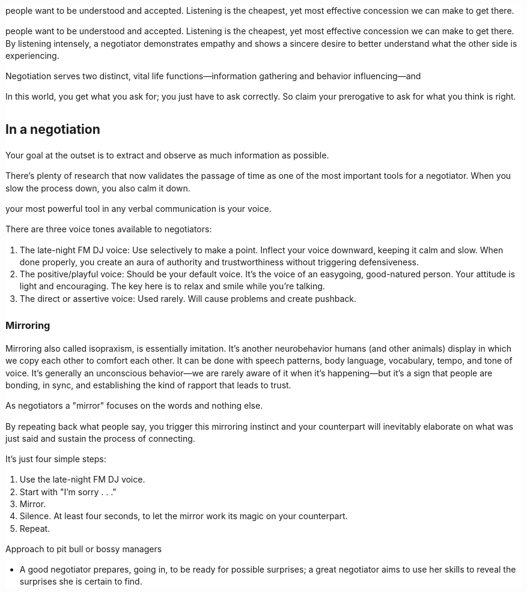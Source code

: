 people want to be understood and accepted. Listening is the cheapest, yet most effective concession we can make to get there.

people want to be understood and accepted. Listening is the cheapest, yet most effective concession we can make to get there. By listening intensely, a negotiator demonstrates empathy and shows a sincere desire to better understand what the other side is experiencing.

Negotiation serves two distinct, vital life functions—information gathering and behavior influencing—and

In this world, you get what you ask for; you just have to ask correctly. So claim your prerogative to ask for what you think is right.

## In a negotiation

Your goal at the outset is to extract and observe as much information as possible.

There’s plenty of research that now validates the passage of time as one of the most important tools for a negotiator. When you slow the process down, you also calm it down.

your most powerful tool in any verbal communication is your voice.

There are three voice tones available to negotiators:

1. The late-night FM DJ voice: Use selectively to make a point. Inflect your voice downward, keeping it calm and slow. When done properly, you create an aura of authority and trustworthiness without triggering defensiveness.
2. The positive/playful voice: Should be your default voice. It’s the voice of an easygoing, good-natured person. Your attitude is light and encouraging. The key here is to relax and smile while you’re talking.
3. The direct or assertive voice: Used rarely. Will cause problems and create pushback.

### Mirroring

Mirroring also called isopraxism, is essentially imitation. It’s another neurobehavior humans (and other animals) display in which we copy each other to comfort each other. It can be done with speech patterns, body language, vocabulary, tempo, and tone of voice. It’s generally an unconscious behavior—we are rarely aware of it when it’s happening—but it’s a sign that people are bonding, in sync, and establishing the kind of rapport that leads to trust.

As negotiators a "mirror" focuses on the words and nothing else.

By repeating back what people say, you trigger this mirroring instinct and your counterpart will inevitably elaborate on what was just said and sustain the process of connecting.

It’s just four simple steps:

1. Use the late-night FM DJ voice.
2. Start with "I’m sorry . . ."
3. Mirror.
4. Silence. At least four seconds, to let the mirror work its magic on your counterpart.
5. Repeat.

Approach to pit bull or bossy managers

- A good negotiator prepares, going in, to be ready for possible surprises; a great negotiator aims to use her skills to reveal the surprises she is certain to find.
